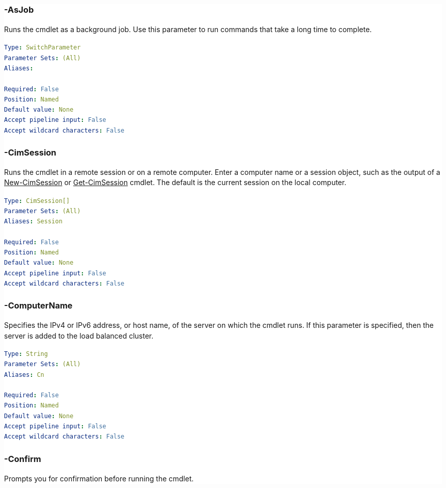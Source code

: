 ### -AsJob
Runs the cmdlet as a background job. Use this parameter to run commands that take a long time to complete.

```yaml
Type: SwitchParameter
Parameter Sets: (All)
Aliases: 

Required: False
Position: Named
Default value: None
Accept pipeline input: False
Accept wildcard characters: False
```

### -CimSession
Runs the cmdlet in a remote session or on a remote computer.
Enter a computer name or a session object, such as the output of a [New-CimSession](https://go.microsoft.com/fwlink/p/?LinkId=227967) or [Get-CimSession](https://go.microsoft.com/fwlink/p/?LinkId=227966) cmdlet.
The default is the current session on the local computer.

```yaml
Type: CimSession[]
Parameter Sets: (All)
Aliases: Session

Required: False
Position: Named
Default value: None
Accept pipeline input: False
Accept wildcard characters: False
```

### -ComputerName
Specifies the IPv4 or IPv6 address, or host name, of the server on which the cmdlet runs.
If this parameter is specified, then the server is added to the load balanced cluster.

```yaml
Type: String
Parameter Sets: (All)
Aliases: Cn

Required: False
Position: Named
Default value: None
Accept pipeline input: False
Accept wildcard characters: False
```

### -Confirm
Prompts you for confirmation before running the cmdlet.

